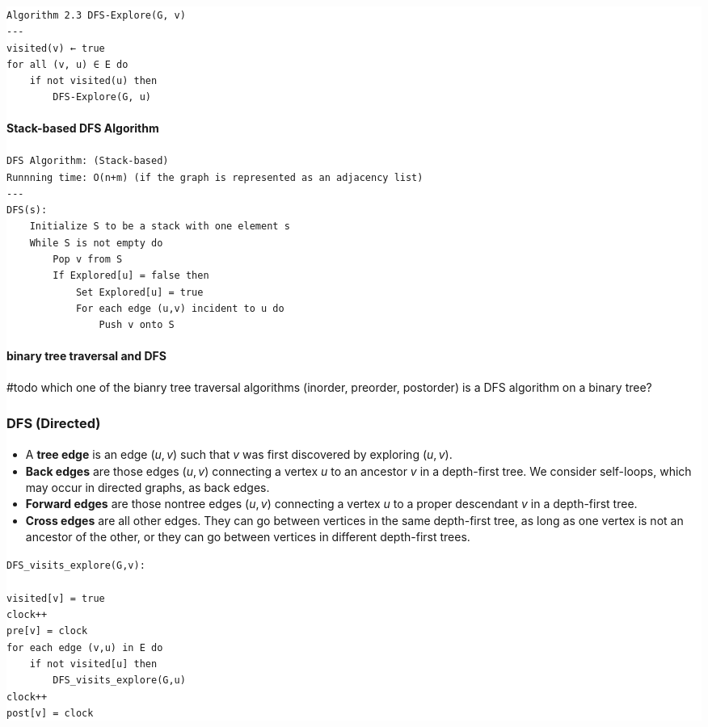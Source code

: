 ```
Algorithm 2.3 DFS-Explore(G, v)
---
visited(v) ← true
for all (v, u) ∈ E do
	if not visited(u) then
		DFS-Explore(G, u)
```

#### Stack-based DFS Algorithm

```
DFS Algorithm: (Stack-based)
Runnning time: O(n+m) (if the graph is represented as an adjacency list)
---
DFS(s):
	Initialize S to be a stack with one element s
	While S is not empty do
	    Pop v from S
	    If Explored[u] = false then 
		    Set Explored[u] = true
			For each edge (u,v) incident to u do
			    Push v onto S
```

#### binary tree traversal and DFS

#todo which one of the bianry tree traversal algorithms (inorder, preorder, postorder) is a DFS algorithm on a binary tree?


### DFS (Directed)



- A **tree edge** is an edge $(u,v)$ such that $v$ was first discovered by exploring $(u,v)$.
- **Back edges** are those edges $(u,v)$ connecting a vertex $u$ to an ancestor $v$ in a depth-first tree. We consider self-loops, which may occur in directed graphs, as back edges.
- **Forward edges** are those nontree edges $(u,v)$ connecting a vertex $u$ to a proper descendant $v$ in a depth-first tree.
- **Cross edges** are all other edges. They can go between vertices in the same depth-first tree, as long as one vertex is not an ancestor of the other, or they can go between vertices in different depth-first trees.

```
DFS_visits_explore(G,v):

visited[v] = true
clock++
pre[v] = clock
for each edge (v,u) in E do 
	if not visited[u] then
	    DFS_visits_explore(G,u) 
clock++
post[v] = clock
```
